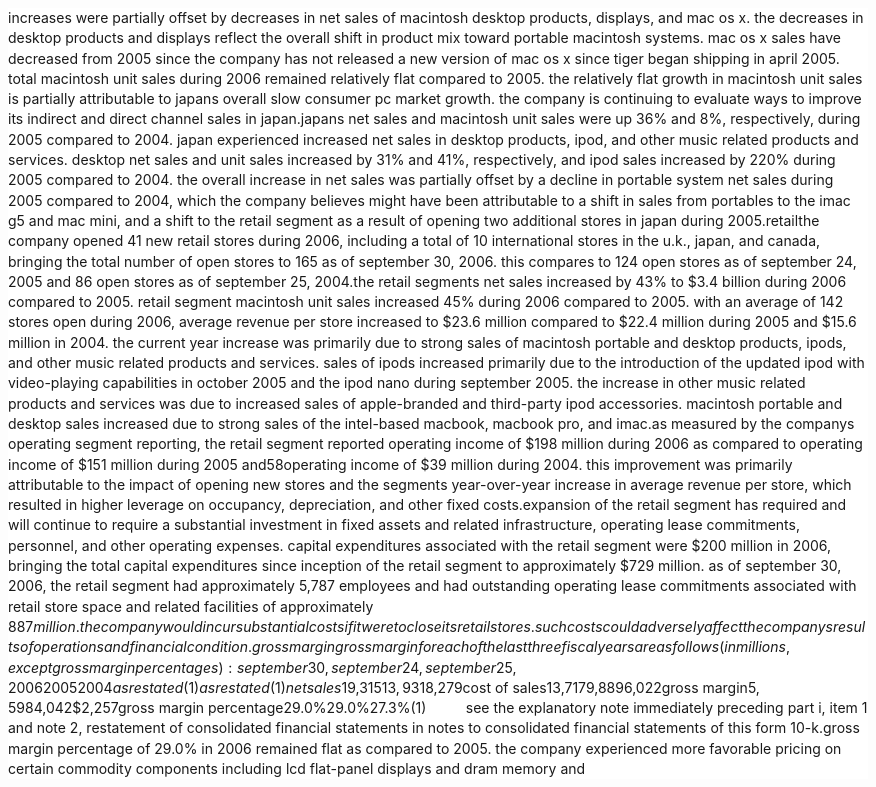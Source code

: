 increases were partially offset by decreases in net sales of macintosh desktop
products, displays, and mac os x. the decreases in desktop products and
displays reflect the overall shift in product mix toward portable macintosh
systems. mac os x sales have decreased from
2005 since the company has not released a new version of mac os x since tiger
began shipping in april 2005. total macintosh unit sales during
2006 remained relatively flat compared to 2005. the relatively flat growth in
macintosh unit sales is partially attributable to japans overall slow consumer
pc market growth. the company is continuing to evaluate ways to improve its
indirect and direct channel sales in japan.japans net sales and
macintosh unit sales were up 36% and 8%, respectively, during 2005 compared to
2004. japan experienced increased net sales in desktop products, ipod, and
other music related products and services. desktop net sales and unit sales
increased by 31% and 41%, respectively, and ipod sales increased by 220% during
2005 compared to 2004. the overall increase in net sales was partially offset
by a decline in portable system net sales during 2005 compared to 2004, which
the company believes might have been attributable to a shift in sales from
portables to the imac g5 and mac mini, and a shift to the retail segment as a
result of opening two additional stores in japan during 2005.retailthe company opened 41 new retail stores during 2006,
including a total of 10 international stores in the u.k., japan, and canada,
bringing the total number of open stores to 165 as of september 30, 2006. this
compares to 124 open stores as of september 24, 2005 and 86 open stores as
of september 25, 2004.the retail segments net sales increased by 43% to
$3.4 billion during 2006 compared to 2005. retail segment macintosh unit sales
increased 45% during 2006 compared to 2005.
with an average of 142 stores open during 2006, average revenue per store
increased to $23.6 million compared to $22.4 million during 2005 and $15.6
million in 2004. the current year increase was primarily due to strong
sales of macintosh portable and desktop products, ipods, and other music
related products and services. sales of
ipods increased primarily due to the introduction of the updated ipod with
video-playing capabilities in october 2005 and the ipod nano during september 2005.
the increase in other music related products and services was due to increased
sales of apple-branded and third-party ipod accessories. macintosh portable and
desktop sales increased due to strong sales of the intel-based macbook, macbook
pro, and imac.as measured by the companys operating segment
reporting, the retail segment reported operating income of $198 million during
2006 as compared to operating income of $151 million during 2005 and58operating income of $39 million during 2004. this
improvement was primarily attributable to the impact of opening new stores and
the segments year-over-year increase in average revenue per store, which
resulted in higher leverage on occupancy, depreciation, and other fixed costs.expansion of the retail
segment has required and will continue to require a substantial investment in
fixed assets and related infrastructure, operating lease commitments,
personnel, and other operating expenses. capital expenditures associated with
the retail segment were $200 million in 2006, bringing the total capital
expenditures since inception of the retail segment to approximately $729
million. as of september 30, 2006, the retail segment had approximately
5,787 employees and had outstanding operating lease commitments associated with
retail store space and related facilities of approximately $887 million. the
company would incur substantial costs if it were to close its retail stores.
such costs could adversely affect the companys results of operations and
financial condition.gross margingross
margin for each of the last three fiscal years are as follows (in millions,
except gross margin percentages):september 30,september 24,september 25,200620052004as restated (1)as restated (1)net sales$19,315$13,931$8,279cost of sales13,7179,8896,022gross margin$5,598$4,042$2,257gross margin percentage29.0%29.0%27.3%(1)          see the explanatory
note immediately preceding part i, item 1 and note 2, restatement of
consolidated financial statements in notes to consolidated financial
statements of this form 10-k.gross margin percentage of 29.0% in 2006 remained flat
as compared to 2005. the company experienced more favorable pricing on certain
commodity components including lcd flat-panel displays and dram memory and